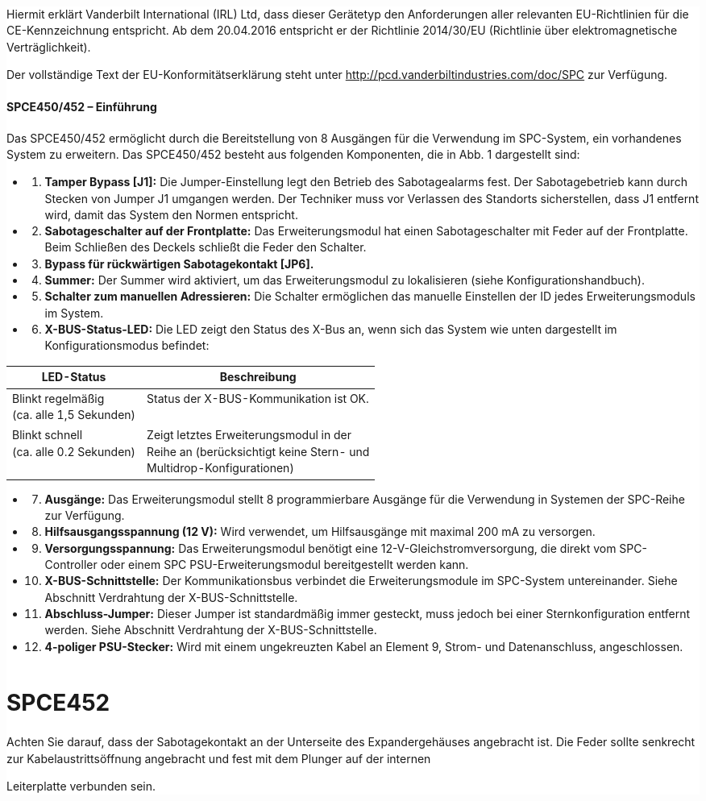 Hiermit erklärt Vanderbilt International (IRL) Ltd, dass dieser Gerätetyp den Anforderungen aller relevanten EU-Richtlinien für die CE-Kennzeichnung entspricht. Ab dem 20.04.2016 entspricht er der Richtlinie 2014/30/EU (Richtlinie über elektromagnetische Verträglichkeit).

Der vollständige Text der EU-Konformitätserklärung steht unter http://pcd.vanderbiltindustries.com/doc/SPC zur Verfügung.

#### **SPCE450/452 – Einführung**

Das SPCE450/452 ermöglicht durch die Bereitstellung von 8 Ausgängen für die Verwendung im SPC-System, ein vorhandenes System zu erweitern. Das SPCE450/452 besteht aus folgenden Komponenten, die in Abb. 1 dargestellt sind:

- 1. **Tamper Bypass [J1]:** Die Jumper-Einstellung legt den Betrieb des Sabotagealarms fest. Der Sabotagebetrieb kann durch Stecken von Jumper J1 umgangen werden. Der Techniker muss vor Verlassen des Standorts sicherstellen, dass J1 entfernt wird, damit das System den Normen entspricht.
- 2. **Sabotageschalter auf der Frontplatte:** Das Erweiterungsmodul hat einen Sabotageschalter mit Feder auf der Frontplatte. Beim Schließen des Deckels schließt die Feder den Schalter.
- 3. **Bypass für rückwärtigen Sabotagekontakt [JP6].**
- 4. **Summer:** Der Summer wird aktiviert, um das Erweiterungsmodul zu lokalisieren (siehe Konfigurationshandbuch).
- 5. **Schalter zum manuellen Adressieren:** Die Schalter ermöglichen das manuelle Einstellen der ID jedes Erweiterungsmoduls im System.
- 6. **X-BUS-Status-LED:** Die LED zeigt den Status des X-Bus an, wenn sich das System wie unten dargestellt im Konfigurationsmodus befindet:

| LED-Status                                   | Beschreibung                                                                                                      |
|----------------------------------------------|-------------------------------------------------------------------------------------------------------------------|
| Blinkt regelmäßig<br>(ca. alle 1,5 Sekunden) | Status der X-BUS-Kommunikation ist OK.                                                                            |
| Blinkt schnell<br>(ca. alle 0.2 Sekunden)    | Zeigt letztes Erweiterungsmodul in der<br>Reihe an (berücksichtigt keine Stern- und<br>Multidrop-Konfigurationen) |

- 7. **Ausgänge:** Das Erweiterungsmodul stellt 8 programmierbare Ausgänge für die Verwendung in Systemen der SPC-Reihe zur Verfügung.
- 8. **Hilfsausgangsspannung (12 V):** Wird verwendet, um Hilfsausgänge mit maximal 200 mA zu versorgen.
- 9. **Versorgungsspannung:** Das Erweiterungsmodul benötigt eine 12-V-Gleichstromversorgung, die direkt vom SPC-Controller oder einem SPC PSU-Erweiterungsmodul bereitgestellt werden kann.
- 10. **X-BUS-Schnittstelle:** Der Kommunikationsbus verbindet die Erweiterungsmodule im SPC-System untereinander. Siehe Abschnitt Verdrahtung der X-BUS-Schnittstelle.
- 11. **Abschluss-Jumper:** Dieser Jumper ist standardmäßig immer gesteckt, muss jedoch bei einer Sternkonfiguration entfernt werden. Siehe Abschnitt Verdrahtung der X-BUS-Schnittstelle.
- 12. **4-poliger PSU-Stecker:** Wird mit einem ungekreuzten Kabel an Element 9, Strom- und Datenanschluss, angeschlossen.

# **SPCE452**

Achten Sie darauf, dass der Sabotagekontakt an der Unterseite des Expandergehäuses angebracht ist. Die Feder sollte senkrecht zur Kabelaustrittsöffnung angebracht und fest mit dem Plunger auf der internen

Leiterplatte verbunden sein.
